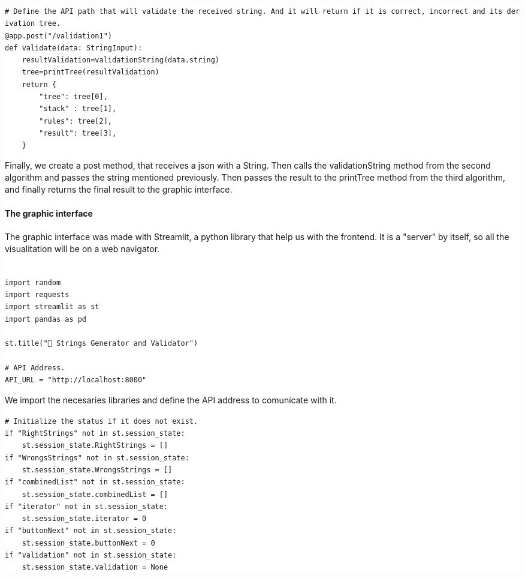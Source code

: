 ```
# Define the API path that will validate the received string. And it will return if it is correct, incorrect and its derivation tree.
@app.post("/validation1")
def validate(data: StringInput):
    resultValidation=validationString(data.string)
    tree=printTree(resultValidation)
    return {
        "tree": tree[0],
        "stack" : tree[1],
        "rules": tree[2],
        "result": tree[3],
    }
```

Finally, we create a post method, that receives a json with a String. Then calls the validationString method from the second algorithm and passes the string mentioned previously. Then passes the result to the printTree method from the third algorithm, and finally returns the final result to the graphic interface.

#### The graphic interface

The graphic interface was made with Streamlit, a python library that help us with the frontend. It is a "server" by itself, so all the visualitation will be on a web navigator.

```

import random
import requests
import streamlit as st
import pandas as pd

st.title("🔢 Strings Generator and Validator")

# API Address.
API_URL = "http://localhost:8000"
```

We import the necesaries libraries and define the API address to comunicate with it.

```
# Initialize the status if it does not exist.
if "RightStrings" not in st.session_state:
    st.session_state.RightStrings = []
if "WrongsStrings" not in st.session_state:
    st.session_state.WrongsStrings = []
if "combinedList" not in st.session_state:
    st.session_state.combinedList = []
if "iterator" not in st.session_state:
    st.session_state.iterator = 0
if "buttonNext" not in st.session_state:
    st.session_state.buttonNext = 0
if "validation" not in st.session_state:
    st.session_state.validation = None

```
